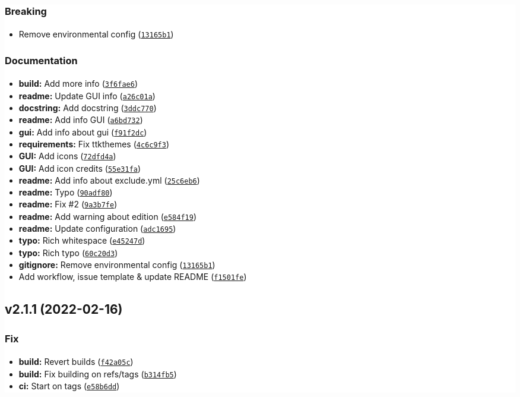 ### Breaking
* Remove environmental config ([`13165b1`](https://github.com/Mara-Li/Obsidian-Snippet-Manager/commit/13165b10de4c1f598a69063b9d8b114df219dfc9))

### Documentation
* **build:**  Add more info ([`3f6fae6`](https://github.com/Mara-Li/Obsidian-Snippet-Manager/commit/3f6fae62a5e9a54783c072e0381182c4075c2582))
* **readme:** Update GUI info ([`a26c01a`](https://github.com/Mara-Li/Obsidian-Snippet-Manager/commit/a26c01ab2aeea9957c7b836482ea60fa66f05de0))
* **docstring:** Add docstring ([`3ddc770`](https://github.com/Mara-Li/Obsidian-Snippet-Manager/commit/3ddc7707bdfa7e3c3377a994940203da04cc2067))
* **readme:** Add info GUI ([`a6bd732`](https://github.com/Mara-Li/Obsidian-Snippet-Manager/commit/a6bd732a84d9c99a0febd978b1ee769524789062))
* **gui:** Add info about gui ([`f91f2dc`](https://github.com/Mara-Li/Obsidian-Snippet-Manager/commit/f91f2dc82a86a68201cd331e53ff075a8fe2d145))
* **requirements:** Fix ttkthemes ([`4c6c9f3`](https://github.com/Mara-Li/Obsidian-Snippet-Manager/commit/4c6c9f34198b10949df22ed58c58284c2c57ddf1))
* **GUI:** Add icons ([`72dfd4a`](https://github.com/Mara-Li/Obsidian-Snippet-Manager/commit/72dfd4acd69d2ee622946338fdbfd510bf5fd716))
* **GUI:** Add icon credits ([`55e31fa`](https://github.com/Mara-Li/Obsidian-Snippet-Manager/commit/55e31fa8172dbf74626b70ddaad0249ae5187d81))
* **readme:** Add info about exclude.yml ([`25c6eb6`](https://github.com/Mara-Li/Obsidian-Snippet-Manager/commit/25c6eb6a792dcec98ee0d253fb31f296a946e74d))
* **readme:** Typo ([`90adf80`](https://github.com/Mara-Li/Obsidian-Snippet-Manager/commit/90adf80ac53e0cfd64cc36c7f396a0c3d2cb0557))
* **readme:** Fix #2 ([`9a3b7fe`](https://github.com/Mara-Li/Obsidian-Snippet-Manager/commit/9a3b7feeaebea452877fe31936b5c17f2530f168))
* **readme:** Add warning about edition ([`e584f19`](https://github.com/Mara-Li/Obsidian-Snippet-Manager/commit/e584f1901a39f9df5a34d9e34bcff6de0fc16c5c))
* **readme:** Update configuration ([`adc1695`](https://github.com/Mara-Li/Obsidian-Snippet-Manager/commit/adc1695552e29b76d9e3b03cc674f77146ad4d97))
* **typo:** Rich whitespace ([`e45247d`](https://github.com/Mara-Li/Obsidian-Snippet-Manager/commit/e45247d49de0734512af9d6f6989b2b65cb63606))
* **typo:** Rich typo ([`60c20d3`](https://github.com/Mara-Li/Obsidian-Snippet-Manager/commit/60c20d3d769bca091c717ae595af5ae7025aecc2))
* **gitignore:** Remove environmental config ([`13165b1`](https://github.com/Mara-Li/Obsidian-Snippet-Manager/commit/13165b10de4c1f598a69063b9d8b114df219dfc9))
* Add workflow, issue template & update README ([`f1501fe`](https://github.com/Mara-Li/Obsidian-Snippet-Manager/commit/f1501fe8371c0702b14c25603260c5aafb9b2fee))

## v2.1.1 (2022-02-16)
### Fix
* **build:** Revert builds ([`f42a05c`](https://github.com/Mara-Li/Obsidian-Snippet-Manager/commit/f42a05c7c3f2c079cd697461f15ff8a6279e451f))
* **build:** Fix building on refs/tags ([`b314fb5`](https://github.com/Mara-Li/Obsidian-Snippet-Manager/commit/b314fb51a736004eb908bb317df9b9b75eacfc06))
* **ci:** Start on tags ([`e58b6dd`](https://github.com/Mara-Li/Obsidian-Snippet-Manager/commit/e58b6dd83e380cc5004bbe5dab59baac70e85f22))
